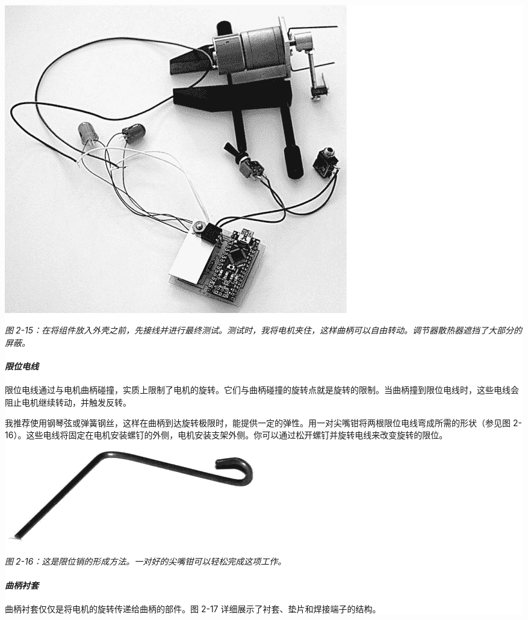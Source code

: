 ![image](img/f02-15.jpg)

*图 2-15：在将组件放入外壳之前，先接线并进行最终测试。测试时，我将电机夹住，这样曲柄可以自由转动。调节器散热器遮挡了大部分的屏蔽。*

#### ***限位电线***

限位电线通过与电机曲柄碰撞，实质上限制了电机的旋转。它们与曲柄碰撞的旋转点就是旋转的限制。当曲柄撞到限位电线时，这些电线会阻止电机继续转动，并触发反转。

我推荐使用钢琴弦或弹簧钢丝，这样在曲柄到达旋转极限时，能提供一定的弹性。用一对尖嘴钳将两根限位电线弯成所需的形状（参见图 2-16）。这些电线将固定在电机安装螺钉的外侧，电机安装支架外侧。你可以通过松开螺钉并旋转电线来改变旋转的限位。

![image](img/f02-16.jpg)

*图 2-16：这是限位销的形成方法。一对好的尖嘴钳可以轻松完成这项工作。*

#### ***曲柄衬套***

曲柄衬套仅仅是将电机的旋转传递给曲柄的部件。图 2-17 详细展示了衬套、垫片和焊接端子的结构。
